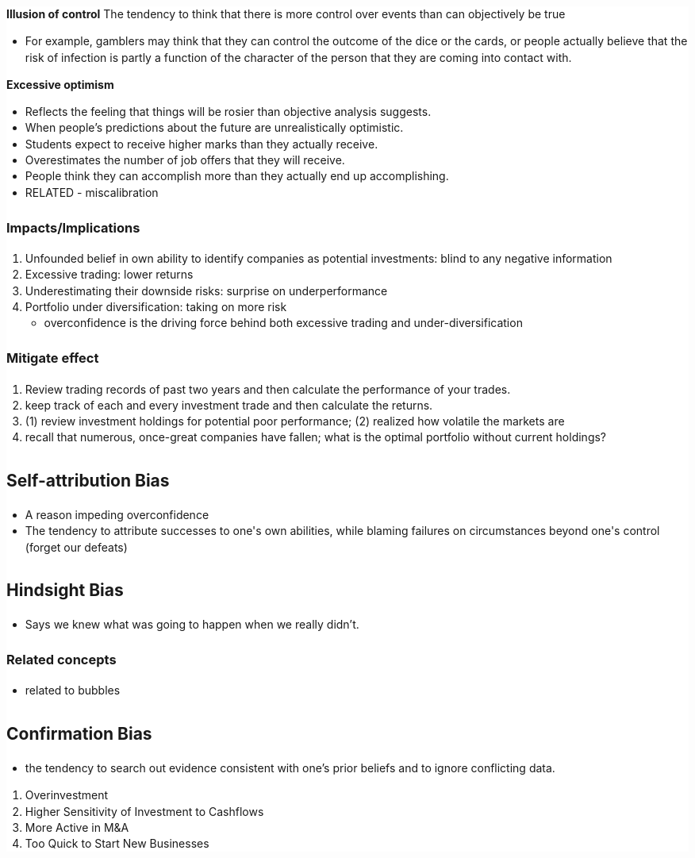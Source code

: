 **Illusion of control**
The tendency to think that there is more control over events than can objectively be true
- For example, gamblers may think that they can control the outcome of the dice or the cards, or people actually believe that the risk of infection is partly a function of the character of the person that they are coming into contact with.

**Excessive optimism**
- Reflects the feeling that things will be rosier than objective analysis suggests.
- When people’s predictions about the future are unrealistically optimistic.
- Students  expect  to  receive  higher  marks  than they actually receive.
- Overestimates the number of job offers that they will receive.
- People think they can accomplish more than they actually end up accomplishing.
- RELATED - miscalibration

### Impacts/Implications
1.  Unfounded belief in own ability to identify companies as potential investments: blind to any negative information 
2. Excessive trading: lower returns 
3. Underestimating their downside risks: surprise on underperformance 
4. Portfolio under diversification: taking on more risk 
    - overconfidence is the driving force behind both excessive trading and under-diversification


### Mitigate effect
1.  Review trading records of past two years and then calculate the performance of your trades. 
2. keep track of each and every investment trade and then calculate the returns.
3. (1) review investment holdings for potential poor performance; (2) realized how volatile the markets are 
4. recall that numerous, once-great companies have fallen; what is the optimal portfolio without current holdings?

## Self-attribution Bias
- A reason impeding overconfidence
- The tendency to attribute successes to one's own abilities, while blaming failures on circumstances beyond one's control (forget our defeats)

## Hindsight Bias
- Says we knew what was going to happen when we really didn’t.

### Related concepts
- related to bubbles


## Confirmation Bias
- the tendency to search out evidence consistent with one’s prior beliefs and to ignore conflicting data.

1. Overinvestment
2. Higher Sensitivity of Investment to Cashflows
3. More Active in M&A
4. Too Quick to Start New Businesses
